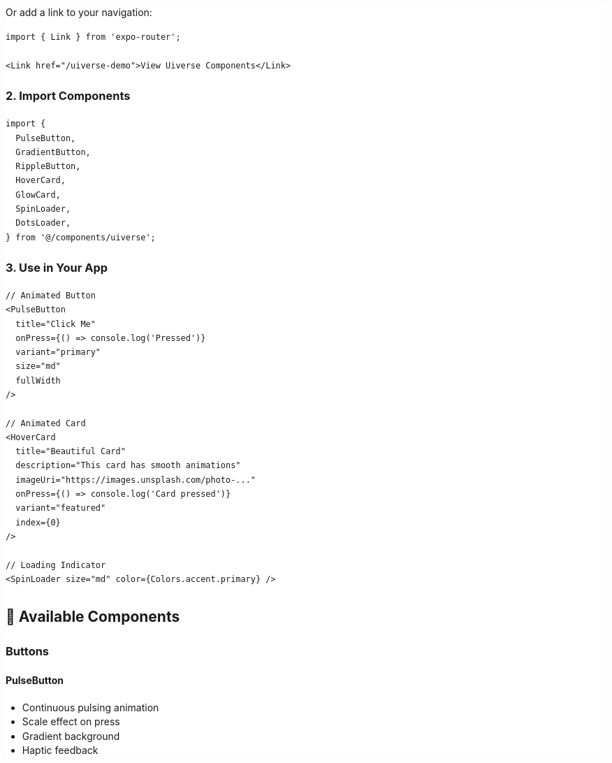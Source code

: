 Or add a link to your navigation:

```tsx
import { Link } from 'expo-router';

<Link href="/uiverse-demo">View Uiverse Components</Link>
```

### 2. Import Components

```tsx
import {
  PulseButton,
  GradientButton,
  RippleButton,
  HoverCard,
  GlowCard,
  SpinLoader,
  DotsLoader,
} from '@/components/uiverse';
```

### 3. Use in Your App

```tsx
// Animated Button
<PulseButton
  title="Click Me"
  onPress={() => console.log('Pressed')}
  variant="primary"
  size="md"
  fullWidth
/>

// Animated Card
<HoverCard
  title="Beautiful Card"
  description="This card has smooth animations"
  imageUri="https://images.unsplash.com/photo-..."
  onPress={() => console.log('Card pressed')}
  variant="featured"
  index={0}
/>

// Loading Indicator
<SpinLoader size="md" color={Colors.accent.primary} />
```

## 🎨 Available Components

### Buttons

#### PulseButton
- Continuous pulsing animation
- Scale effect on press
- Gradient background
- Haptic feedback
